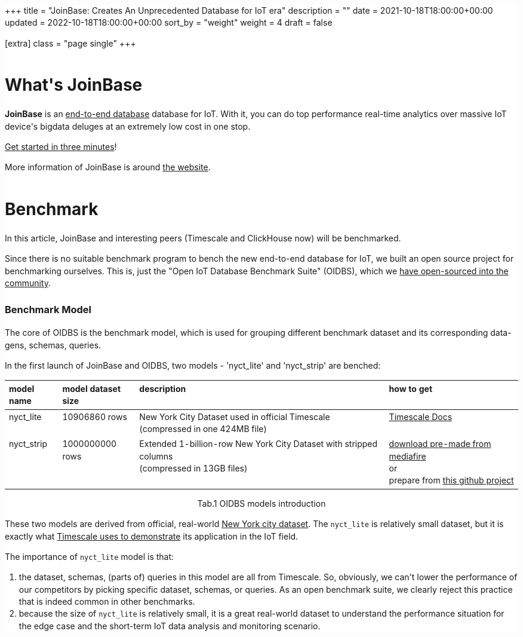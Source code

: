 +++
title = "JoinBase: Creates An Unprecedented Database for IoT era"
description = ""
date = 2021-10-18T18:00:00+00:00
updated = 2022-10-18T18:00:00+00:00
sort_by = "weight"
weight = 4
draft = false

[extra]
class = "page single"
+++

# What's JoinBase

<b>JoinBase</b> is an [end-to-end database](/docs/references/glossary/#end-to-end-domain-database) database for IoT. With it, you can do top performance real-time analytics over massive IoT device's bigdata deluges at an extremely low cost in one stop.

[Get started in three minutes](/docs/getting-started/quick-start-enterprise)!

More information of JoinBase is around [the website](/).

# Benchmark

In this article, JoinBase and interesting peers (Timescale and ClickHouse now) will be benchmarked. 

Since there is no suitable benchmark program to bench the new end-to-end database for IoT, we built an open source project for benchmarking ourselves. This is, just the "Open IoT Database Benchmark Suite" (OIDBS), which we [have open-sourced into the community](https://github.com/open-joinbase/oidbs). 

### Benchmark Model

The core of OIDBS is the benchmark model, which is used for grouping different benchmark dataset and its corresponding data-gens, schemas, queries.

In the first launch of JoinBase and OIDBS, two models - 'nyct_lite' and 'nyct_strip' are benched: 

| model name  | model dataset size | description | how to get | 
| :----------- | :----------- | :----------- | :----------- |
| nyct_lite |  10906860 rows | New York City Dataset used in official Timescale <br/> (compressed in one 424MB file) | [Timescale Docs](https://docs.timescale.com/timescaledb/latest/tutorials/nyc-taxi-cab/) |
| nyct_strip | 1000000000 rows | Extended 1-billion-row New York City Dataset with stripped columns<br/> (compressed in 13GB files) |  [download pre-made from mediafire](https://www.mediafire.com/folder/4xaot2rywzyd7/nyct_strip) <br/> or <br/> prepare from [this github project](https://github.com/toddwschneider/nyc-taxi-data) |
<p align="center"> Tab.1 OIDBS models introduction <p/>

These two models are derived from official, real-world [New York city dataset](https://www1.nyc.gov/site/tlc/about/tlc-trip-record-data.page). The `nyct_lite` is relatively small dataset, but it is exactly what [Timescale uses to demonstrate](https://docs.timescale.com/timescaledb/latest/tutorials/nyc-taxi-cab/) its application in the IoT field. 

The importance of `nyct_lite` model is that:
1. the dataset, schemas, (parts of) queries in this model are all from Timescale. So, obviously, we can't lower the performance of our competitors by picking specific dataset, schemas, or queries. As an open benchmark suite, we clearly reject this practice that is indeed common in other benchmarks.
2. because the size of `nyct_lite` is relatively small, it is a great real-world dataset to understand the performance situation for the edge case and the short-term IoT data analysis and monitoring scenario. 
